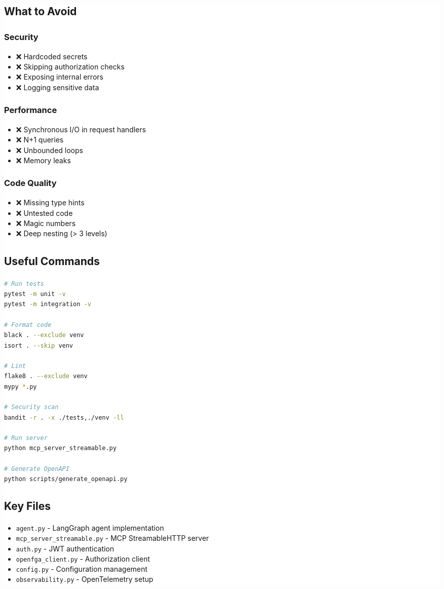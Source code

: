 ## What to Avoid

### Security
- ❌ Hardcoded secrets
- ❌ Skipping authorization checks
- ❌ Exposing internal errors
- ❌ Logging sensitive data

### Performance
- ❌ Synchronous I/O in request handlers
- ❌ N+1 queries
- ❌ Unbounded loops
- ❌ Memory leaks

### Code Quality
- ❌ Missing type hints
- ❌ Untested code
- ❌ Magic numbers
- ❌ Deep nesting (> 3 levels)

## Useful Commands

```bash
# Run tests
pytest -m unit -v
pytest -m integration -v

# Format code
black . --exclude venv
isort . --skip venv

# Lint
flake8 . --exclude venv
mypy *.py

# Security scan
bandit -r . -x ./tests,./venv -ll

# Run server
python mcp_server_streamable.py

# Generate OpenAPI
python scripts/generate_openapi.py
```

## Key Files

- `agent.py` - LangGraph agent implementation
- `mcp_server_streamable.py` - MCP StreamableHTTP server
- `auth.py` - JWT authentication
- `openfga_client.py` - Authorization client
- `config.py` - Configuration management
- `observability.py` - OpenTelemetry setup

